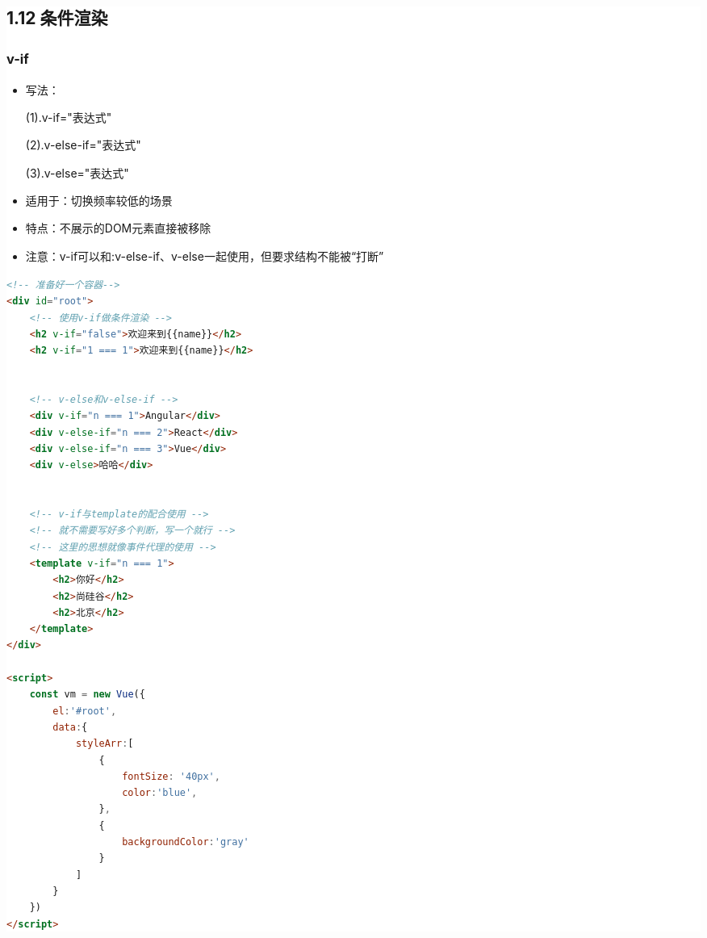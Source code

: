 



## 1.12 条件渲染

### v-if

* 写法：

  (1).v-if="表达式" 

  (2).v-else-if="表达式"

  (3).v-else="表达式"

* 适用于：切换频率较低的场景

* 特点：不展示的DOM元素直接被移除

* 注意：v-if可以和:v-else-if、v-else一起使用，但要求结构不能被“打断”



```html
<!-- 准备好一个容器-->
<div id="root">
    <!-- 使用v-if做条件渲染 -->
    <h2 v-if="false">欢迎来到{{name}}</h2>
    <h2 v-if="1 === 1">欢迎来到{{name}}</h2>
    
    
    <!-- v-else和v-else-if -->
    <div v-if="n === 1">Angular</div>
    <div v-else-if="n === 2">React</div>
    <div v-else-if="n === 3">Vue</div>
    <div v-else>哈哈</div>
    
    
    <!-- v-if与template的配合使用 -->
    <!-- 就不需要写好多个判断，写一个就行 -->
    <!-- 这里的思想就像事件代理的使用 -->
    <template v-if="n === 1">
        <h2>你好</h2>
        <h2>尚硅谷</h2>
        <h2>北京</h2>
    </template>
</div>

<script>
	const vm = new Vue({
        el:'#root',
        data:{
            styleArr:[
                {
                    fontSize: '40px',
                    color:'blue',
                },
                {
                    backgroundColor:'gray'
                }
            ]
        }
    })
</script>
```
